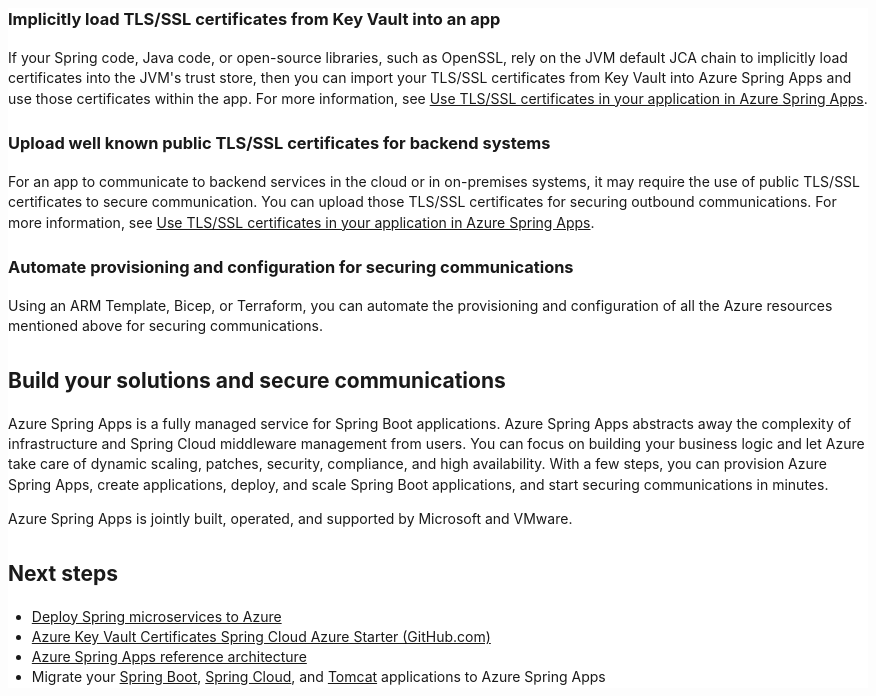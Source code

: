 ### Implicitly load TLS/SSL certificates from Key Vault into an app

If your Spring code, Java code, or open-source libraries, such as OpenSSL, rely on the JVM default JCA chain to implicitly load certificates into the JVM's trust store, then you can import your TLS/SSL certificates from Key Vault into Azure Spring Apps and use those certificates within the app. For more information, see [Use TLS/SSL certificates in your application in Azure Spring Apps](how-to-use-tls-certificate.md).

### Upload well known public TLS/SSL certificates for backend systems

For an app to communicate to backend services in the cloud or in on-premises systems, it may require the use of public TLS/SSL certificates to secure communication. You can upload those TLS/SSL certificates for securing outbound communications. For more information, see [Use TLS/SSL certificates in your application in Azure Spring Apps](how-to-use-tls-certificate.md).

### Automate provisioning and configuration for securing communications

Using an ARM Template, Bicep, or Terraform, you can automate the provisioning and configuration of all the Azure resources mentioned above for securing communications.

## Build your solutions and secure communications

Azure Spring Apps is a fully managed service for Spring Boot applications. Azure Spring Apps abstracts away the complexity of infrastructure and Spring Cloud middleware management from users. You can focus on building your business logic and let Azure take care of dynamic scaling, patches, security, compliance, and high availability. With a few steps, you can provision Azure Spring Apps, create applications, deploy, and scale Spring Boot applications, and start securing communications in minutes.

Azure Spring Apps is jointly built, operated, and supported by Microsoft and VMware.

## Next steps

- [Deploy Spring microservices to Azure](/training/modules/azure-spring-cloud-workshop/)
- [Azure Key Vault Certificates Spring Cloud Azure Starter (GitHub.com)](https://github.com/Azure/azure-sdk-for-java/blob/main/sdk/spring/spring-cloud-azure-starter-keyvault-certificates/pom.xml)
- [Azure Spring Apps reference architecture](reference-architecture.md)
- Migrate your [Spring Boot](/azure/developer/java/migration/migrate-spring-boot-to-azure-spring-apps), [Spring Cloud](/azure/developer/java/migration/migrate-spring-cloud-to-azure-spring-apps), and [Tomcat](/azure/developer/java/migration/migrate-tomcat-to-azure-spring-apps) applications to Azure Spring Apps
